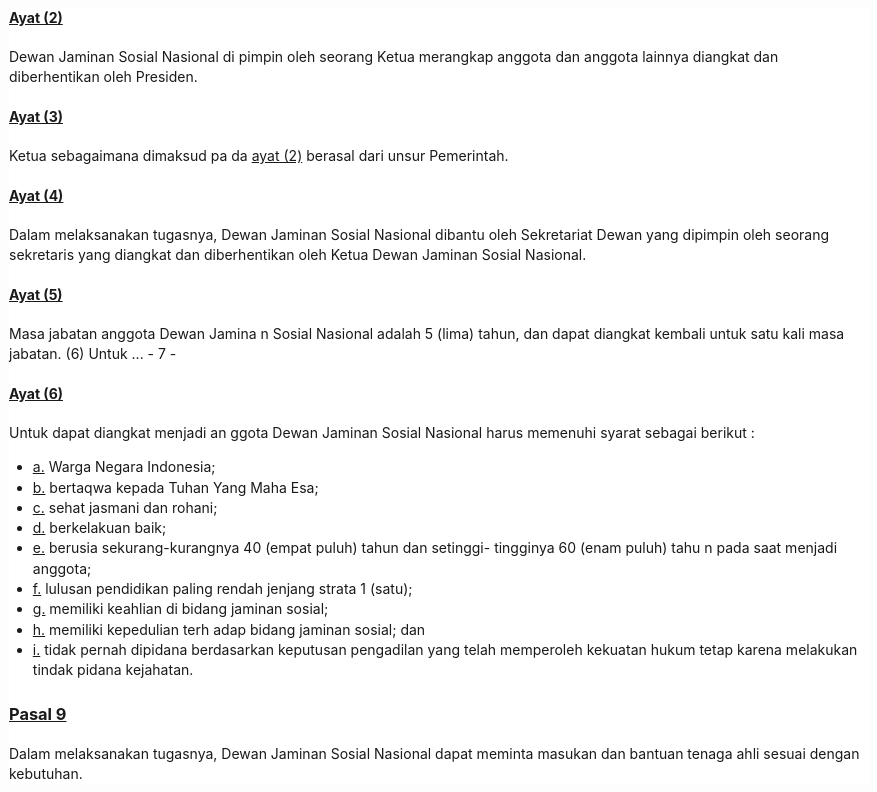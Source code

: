 #### [Ayat (2)](http://example.org/legal/peraturan/uu/2004/40/pasal/0008/versi/20041019/ayat/0002)
Dewan Jaminan Sosial Nasional di pimpin oleh seorang Ketua merangkap anggota dan anggota lainnya diangkat dan diberhentikan oleh Presiden.

#### [Ayat (3)](http://example.org/legal/peraturan/uu/2004/40/pasal/0008/versi/20041019/ayat/0003)
Ketua sebagaimana dimaksud pa da [ayat (2)](http://example.org/legal/peraturan/uu/2004/40/pasal/0008/versi/20041019/ayat/0002) berasal dari unsur Pemerintah.

#### [Ayat (4)](http://example.org/legal/peraturan/uu/2004/40/pasal/0008/versi/20041019/ayat/0004)
Dalam melaksanakan tugasnya, Dewan Jaminan Sosial Nasional dibantu oleh Sekretariat Dewan yang dipimpin oleh seorang sekretaris yang diangkat dan diberhentikan oleh Ketua Dewan Jaminan Sosial Nasional.

#### [Ayat (5)](http://example.org/legal/peraturan/uu/2004/40/pasal/0008/versi/20041019/ayat/0005)
Masa jabatan anggota Dewan Jamina n Sosial Nasional adalah 5 (lima) tahun, dan dapat diangkat kembali untuk satu kali masa jabatan. (6) Untuk ... - 7 -

#### [Ayat (6)](http://example.org/legal/peraturan/uu/2004/40/pasal/0008/versi/20041019/ayat/0006)
Untuk dapat diangkat menjadi an ggota Dewan Jaminan Sosial Nasional harus memenuhi syarat sebagai berikut :
* [a.](http://example.org/legal/peraturan/uu/2004/40/pasal/0008/versi/20041019/ayat/0006/huruf/a) Warga Negara Indonesia;
* [b.](http://example.org/legal/peraturan/uu/2004/40/pasal/0008/versi/20041019/ayat/0006/huruf/b) bertaqwa kepada Tuhan Yang Maha Esa;
* [c.](http://example.org/legal/peraturan/uu/2004/40/pasal/0008/versi/20041019/ayat/0006/huruf/c) sehat jasmani dan rohani;
* [d.](http://example.org/legal/peraturan/uu/2004/40/pasal/0008/versi/20041019/ayat/0006/huruf/d) berkelakuan baik;
* [e.](http://example.org/legal/peraturan/uu/2004/40/pasal/0008/versi/20041019/ayat/0006/huruf/e) berusia sekurang-kurangnya 40 (empat puluh) tahun dan setinggi- tingginya 60 (enam puluh) tahu n pada saat menjadi anggota;
* [f.](http://example.org/legal/peraturan/uu/2004/40/pasal/0008/versi/20041019/ayat/0006/huruf/f) lulusan pendidikan paling rendah jenjang strata 1 (satu);
* [g.](http://example.org/legal/peraturan/uu/2004/40/pasal/0008/versi/20041019/ayat/0006/huruf/g) memiliki keahlian di bidang jaminan sosial;
* [h.](http://example.org/legal/peraturan/uu/2004/40/pasal/0008/versi/20041019/ayat/0006/huruf/h) memiliki kepedulian terh adap bidang jaminan sosial; dan
* [i.](http://example.org/legal/peraturan/uu/2004/40/pasal/0008/versi/20041019/ayat/0006/huruf/i) tidak pernah dipidana berdasarkan keputusan pengadilan yang telah memperoleh kekuatan hukum tetap karena melakukan tindak pidana kejahatan.


### [Pasal 9](http://example.org/legal/peraturan/uu/2004/40/pasal/0009)
Dalam melaksanakan tugasnya, Dewan Jaminan Sosial Nasional dapat meminta masukan dan bantuan tenaga ahli sesuai dengan kebutuhan.
